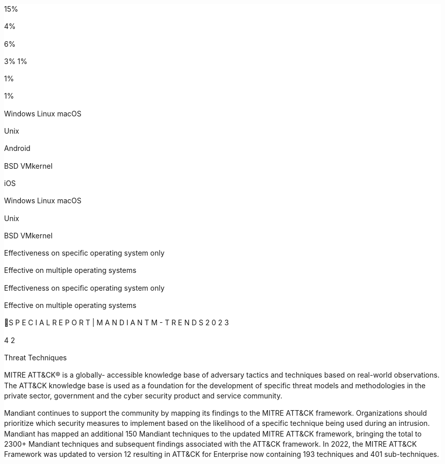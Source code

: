 15%

4%

6%

3%
1%

1%

1%

Windows Linux macOS

Unix

Android

BSD VMkernel

iOS

Windows Linux macOS

Unix

BSD VMkernel

Effectiveness on speciﬁc operating system only

Effective on multiple operating systems

Effectiveness on speciﬁc operating system only

Effective on multiple operating systems

 
 
 
 
S P E C I A L R E P O R T \| M A N D I A N T M \- T R E N D S 2 0 2 3

4 2

Threat Techniques

MITRE ATT\&CK® is a globally\-
accessible knowledge base of 
adversary tactics and techniques 
based on real\-world observations. 
The ATT\&CK knowledge base is 
used as a foundation for the 
development of specific threat 
models and methodologies in 
the private sector, government 
and the cyber security product 
and service community.

Mandiant continues to support the community by mapping its findings to the MITRE 
ATT\&CK framework. Organizations should prioritize which security measures to 
implement based on the likelihood of a specific technique being used during an 
intrusion. Mandiant has mapped an additional 150 Mandiant techniques to the 
updated MITRE ATT\&CK framework, bringing the total to 2300\+ Mandiant techniques 
and subsequent findings associated with the ATT\&CK framework. In 2022, the MITRE 
ATT\&CK Framework was updated to version 12 resulting in ATT\&CK for Enterprise 
now containing 193 techniques and 401 sub\-techniques.
